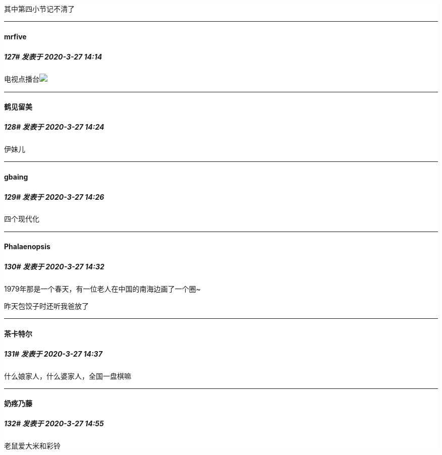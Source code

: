 其中第四小节记不清了


-----

####  mrfive  
##### 127#       发表于 2020-3-27 14:14


电视点播台<img src="https://static.saraba1st.com/image/smiley/face2017/074.png" referrerpolicy="no-referrer">


-----

####  鹤见留美  
##### 128#       发表于 2020-3-27 14:24


伊妹儿


-----

####  gbaing  
##### 129#       发表于 2020-3-27 14:26


四个现代化


-----

####  Phalaenopsis  
##### 130#       发表于 2020-3-27 14:32


1979年那是一个春天，有一位老人在中国的南海边画了一个圈~


昨天包饺子时还听我爸放了


-----

####  茶卡特尔  
##### 131#       发表于 2020-3-27 14:37


什么娘家人，什么婆家人，全国一盘棋嘛


-----

####  奶疼乃藤  
##### 132#       发表于 2020-3-27 14:55


老鼠爱大米和彩铃

